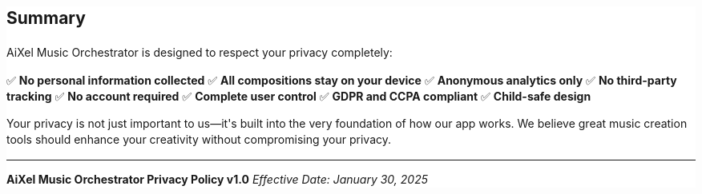 ## Summary

AiXel Music Orchestrator is designed to respect your privacy completely:

✅ **No personal information collected**
✅ **All compositions stay on your device**
✅ **Anonymous analytics only**
✅ **No third-party tracking**
✅ **No account required**
✅ **Complete user control**
✅ **GDPR and CCPA compliant**
✅ **Child-safe design**

Your privacy is not just important to us—it's built into the very foundation of how our app works. We believe great music creation tools should enhance your creativity without compromising your privacy.

---

**AiXel Music Orchestrator Privacy Policy v1.0**
*Effective Date: January 30, 2025*

